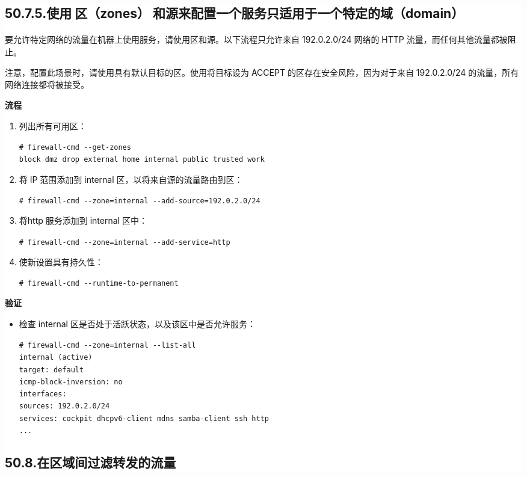 ## 50.7.5.使用 区（zones） 和源来配置一个服务只适用于一个特定的域（domain）

要允许特定网络的流量在机器上使用服务，请使用区和源。以下流程只允许来自 192.0.2.0/24 网络的 HTTP 流量，而任何其他流量都被阻止。

注意，配置此场景时，请使用具有默认目标的区。使用将目标设为 ACCEPT 的区存在安全风险，因为对于来自 192.0.2.0/24 的流量，所有网络连接都将被接受。

**流程**

1. 列出所有可用区：

    ```
    # firewall-cmd --get-zones
    block dmz drop external home internal public trusted work
    ```

2. 将 IP 范围添加到 internal 区，以将来自源的流量路由到区：

    ```
    # firewall-cmd --zone=internal --add-source=192.0.2.0/24
    ```

3. 将http 服务添加到 internal 区中：

    ```
    # firewall-cmd --zone=internal --add-service=http
    ```

4. 使新设置具有持久性：

    ```
    # firewall-cmd --runtime-to-permanent
    ```

**验证**

- 检查 internal 区是否处于活跃状态，以及该区中是否允许服务：

    ```
    # firewall-cmd --zone=internal --list-all
    internal (active)
    target: default
    icmp-block-inversion: no
    interfaces:
    sources: 192.0.2.0/24
    services: cockpit dhcpv6-client mdns samba-client ssh http
    ...
    ```

## 50.8.在区域间过滤转发的流量
